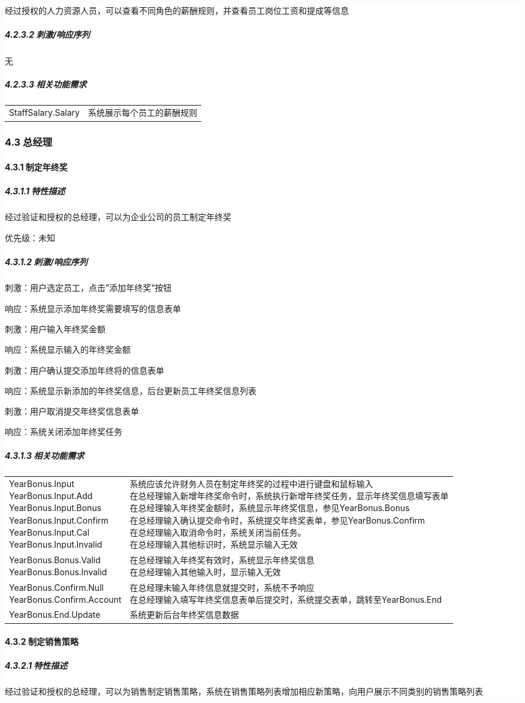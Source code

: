 经过授权的人力资源人员，可以查看不同角色的薪酬规则，并查看员工岗位工资和提成等信息

##### 4.2.3.2 刺激/响应序列

无

##### 4.2.3.3 相关功能需求

|                        |                   |
| ---------------------- | ----------------- |
| StaffSalary.Salary<br> | 系统展示每个员工的薪酬规则<br> |

### 4.3 总经理

#### 4.3.1 制定年终奖

##### 4.3.1.1 特性描述

经过验证和授权的总经理，可以为企业公司的员工制定年终奖

优先级：未知

##### 4.3.1.2 刺激/响应序列

刺激：用户选定员工，点击”添加年终奖“按钮

响应：系统显示添加年终奖需要填写的信息表单

刺激：用户输入年终奖金额

响应：系统显示输入的年终奖金额

刺激：用户确认提交添加年终将的信息表单

响应：系统显示新添加的年终奖信息，后台更新员工年终奖信息列表

刺激：用户取消提交年终奖信息表单

响应：系统关闭添加年终奖任务

##### 4.3.1.3 相关功能需求

|                                          |                                          |
| ---------------------------------------- | ---------------------------------------- |
| YearBonus.Input<br />YearBonus.Input.Add<br />YearBonus.Input.Bonus<br />YearBonus.Input.Confirm<br />YearBonus.Input.Cal<br />YearBonus.Input.Invalid<br /> | 系统应该允许财务人员在制定年终奖的过程中进行键盘和鼠标输入<br />在总经理输入新增年终奖命令时，系统执行新增年终奖任务，显示年终奖信息填写表单<br/>在总经理输入年终奖金额时，系统显示年终奖信息，参见YearBonus.Bonus<br />在总经理输入确认提交命令时，系统提交年终奖表单，参见YearBonus.Confirm<br/>在总经理输入取消命令时，系统关闭当前任务。<br />在总经理输入其他标识时，系统显示输入无效 |
| YearBonus.Bonus.Valid<br/>YearBonus.Bonus.Invalid | 在总经理输入年终奖有效时，系统显示年终奖信息<br />在总经理输入其他输入时，显示输入无效 |
| YearBonus.Confirm.Null<br />YearBonus.Confirm.Account | 在总经理未输入年终信息就提交时，系统不予响应<br />在总经理输入填写年终奖信息表单后提交时，系统提交表单，跳转至YearBonus.End |
| YearBonus.End.Update                     | 系统更新后台年终奖信息数据                            |

#### 4.3.2 制定销售策略

##### 4.3.2.1 特性描述

经过验证和授权的总经理，可以为销售制定销售策略，系统在销售策略列表增加相应新策略，向用户展示不同类别的销售策略列表
